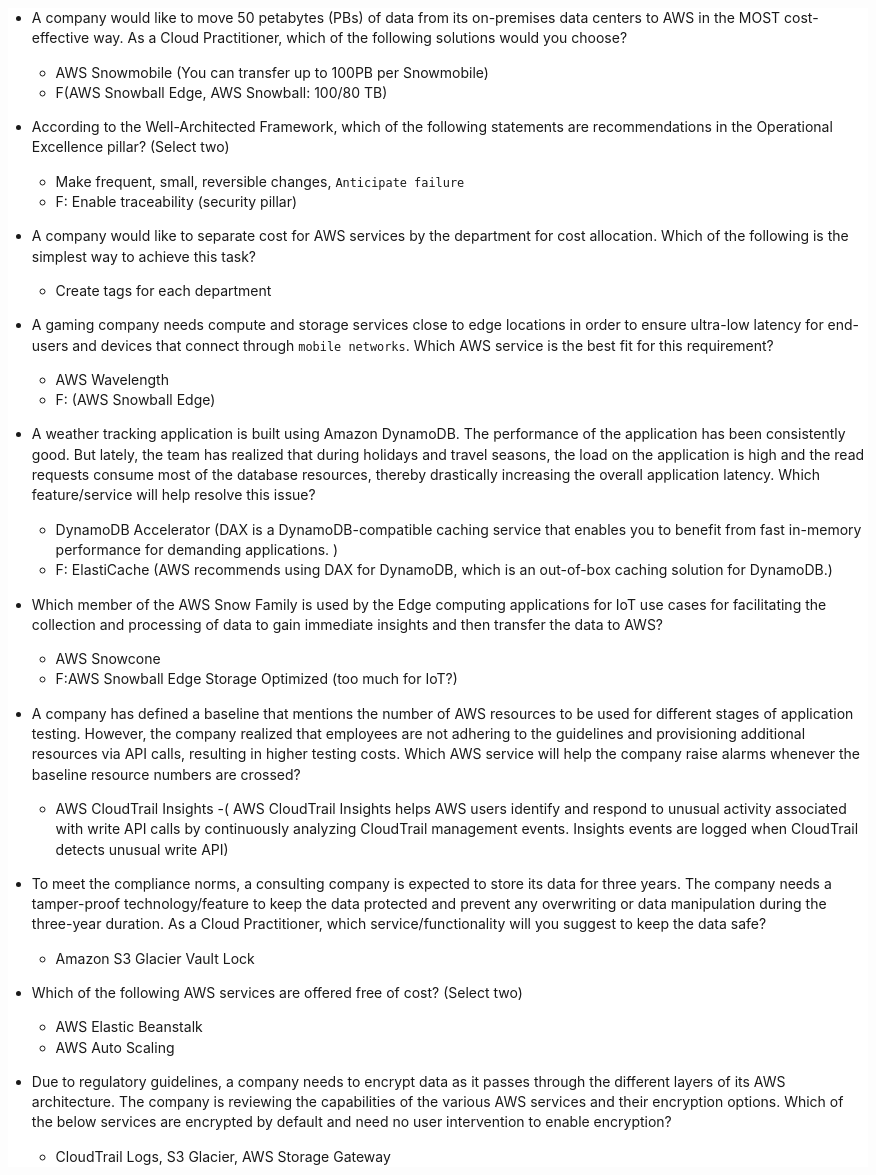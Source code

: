 - A company would like to move 50 petabytes (PBs) of data from its on-premises data centers to AWS in the MOST cost-effective way. As a Cloud Practitioner, which of the following solutions would you choose?
    - AWS Snowmobile (You can transfer up to 100PB per Snowmobile)
    - F(AWS Snowball Edge, AWS Snowball: 100/80 TB)
- According to the Well-Architected Framework, which of the following statements are recommendations in the Operational Excellence pillar? (Select two)
    - Make frequent, small, reversible changes, `Anticipate failure`
    - F: Enable traceability (security pillar)
- A company would like to separate cost for AWS services by the department for cost allocation. Which of the following is the simplest way to achieve this task?
    - Create tags for each department

- A gaming company needs compute and storage services close to edge locations in order to ensure ultra-low latency for end-users and devices that connect through `mobile networks`. Which AWS service is the best fit for this requirement?
    - AWS Wavelength 
    - F: (AWS Snowball Edge)
- A weather tracking application is built using Amazon DynamoDB. The performance of the application has been consistently good. But lately, the team has realized that during holidays and travel seasons, the load on the application is high and the read requests consume most of the database resources, thereby drastically increasing the overall application latency. Which feature/service will help resolve this issue?
    - DynamoDB Accelerator (DAX is a DynamoDB-compatible caching service that enables you to benefit from fast in-memory performance for demanding applications. )
    - F: ElastiCache (AWS recommends using DAX for DynamoDB, which is an out-of-box caching solution for DynamoDB.)
- Which member of the AWS Snow Family is used by the Edge computing applications for IoT use cases for facilitating the collection and processing of data to gain immediate insights and then transfer the data to AWS?
    - AWS Snowcone
    - F:AWS Snowball Edge Storage Optimized (too much for IoT?)
- A company has defined a baseline that mentions the number of AWS resources to be used for different stages of application testing. However, the company realized that employees are not adhering to the guidelines and provisioning additional resources via API calls, resulting in higher testing costs. Which AWS service will help the company raise alarms whenever the baseline resource numbers are crossed?
    - AWS CloudTrail Insights -( AWS CloudTrail Insights helps AWS users identify and respond to unusual activity associated with write API calls by continuously analyzing CloudTrail management events. Insights events are logged when CloudTrail detects unusual write API)
- To meet the compliance norms, a consulting company is expected to store its data for three years. The company needs a tamper-proof technology/feature to keep the data protected and prevent any overwriting or data manipulation during the three-year duration. As a Cloud Practitioner, which service/functionality will you suggest to keep the data safe?
    - Amazon S3 Glacier Vault Lock
- Which of the following AWS services are offered free of cost? (Select two)
    - AWS Elastic Beanstalk
    - AWS Auto Scaling
- Due to regulatory guidelines, a company needs to encrypt data as it passes through the different layers of its AWS architecture. The company is reviewing the capabilities of the various AWS services and their encryption options. Which of the below services are encrypted by default and need no user intervention to enable encryption?
    - CloudTrail Logs, S3 Glacier, AWS Storage Gateway 
